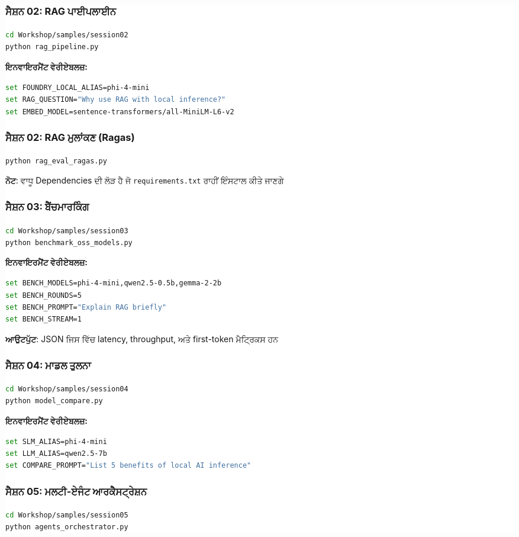 ### ਸੈਸ਼ਨ 02: RAG ਪਾਈਪਲਾਈਨ

```bash
cd Workshop/samples/session02
python rag_pipeline.py
```

**ਇਨਵਾਇਰਮੈਂਟ ਵੇਰੀਏਬਲਜ਼:**
```bash
set FOUNDRY_LOCAL_ALIAS=phi-4-mini
set RAG_QUESTION="Why use RAG with local inference?"
set EMBED_MODEL=sentence-transformers/all-MiniLM-L6-v2
```

### ਸੈਸ਼ਨ 02: RAG ਮੁਲਾਂਕਣ (Ragas)

```bash
python rag_eval_ragas.py
```

**ਨੋਟ**: ਵਾਧੂ Dependencies ਦੀ ਲੋੜ ਹੈ ਜੋ `requirements.txt` ਰਾਹੀਂ ਇੰਸਟਾਲ ਕੀਤੇ ਜਾਣਗੇ

### ਸੈਸ਼ਨ 03: ਬੈਂਚਮਾਰਕਿੰਗ

```bash
cd Workshop/samples/session03
python benchmark_oss_models.py
```

**ਇਨਵਾਇਰਮੈਂਟ ਵੇਰੀਏਬਲਜ਼:**
```bash
set BENCH_MODELS=phi-4-mini,qwen2.5-0.5b,gemma-2-2b
set BENCH_ROUNDS=5
set BENCH_PROMPT="Explain RAG briefly"
set BENCH_STREAM=1
```

**ਆਉਟਪੁੱਟ**: JSON ਜਿਸ ਵਿੱਚ latency, throughput, ਅਤੇ first-token ਮੈਟ੍ਰਿਕਸ ਹਨ

### ਸੈਸ਼ਨ 04: ਮਾਡਲ ਤੁਲਨਾ

```bash
cd Workshop/samples/session04
python model_compare.py
```

**ਇਨਵਾਇਰਮੈਂਟ ਵੇਰੀਏਬਲਜ਼:**
```bash
set SLM_ALIAS=phi-4-mini
set LLM_ALIAS=qwen2.5-7b
set COMPARE_PROMPT="List 5 benefits of local AI inference"
```

### ਸੈਸ਼ਨ 05: ਮਲਟੀ-ਏਜੰਟ ਆਰਕੈਸਟ੍ਰੇਸ਼ਨ

```bash
cd Workshop/samples/session05
python agents_orchestrator.py
```
